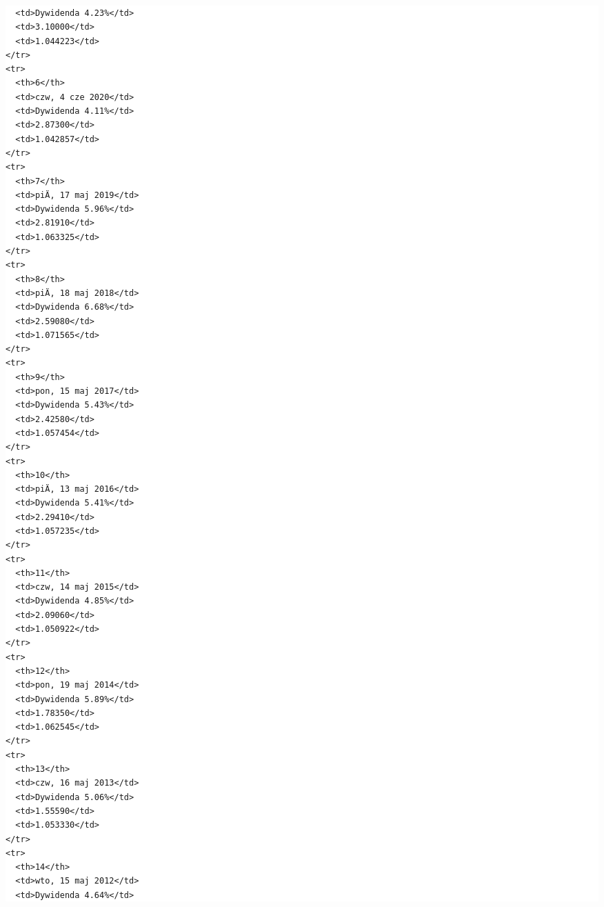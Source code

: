       <td>Dywidenda 4.23%</td>
      <td>3.10000</td>
      <td>1.044223</td>
    </tr>
    <tr>
      <th>6</th>
      <td>czw, 4 cze 2020</td>
      <td>Dywidenda 4.11%</td>
      <td>2.87300</td>
      <td>1.042857</td>
    </tr>
    <tr>
      <th>7</th>
      <td>piÄ, 17 maj 2019</td>
      <td>Dywidenda 5.96%</td>
      <td>2.81910</td>
      <td>1.063325</td>
    </tr>
    <tr>
      <th>8</th>
      <td>piÄ, 18 maj 2018</td>
      <td>Dywidenda 6.68%</td>
      <td>2.59080</td>
      <td>1.071565</td>
    </tr>
    <tr>
      <th>9</th>
      <td>pon, 15 maj 2017</td>
      <td>Dywidenda 5.43%</td>
      <td>2.42580</td>
      <td>1.057454</td>
    </tr>
    <tr>
      <th>10</th>
      <td>piÄ, 13 maj 2016</td>
      <td>Dywidenda 5.41%</td>
      <td>2.29410</td>
      <td>1.057235</td>
    </tr>
    <tr>
      <th>11</th>
      <td>czw, 14 maj 2015</td>
      <td>Dywidenda 4.85%</td>
      <td>2.09060</td>
      <td>1.050922</td>
    </tr>
    <tr>
      <th>12</th>
      <td>pon, 19 maj 2014</td>
      <td>Dywidenda 5.89%</td>
      <td>1.78350</td>
      <td>1.062545</td>
    </tr>
    <tr>
      <th>13</th>
      <td>czw, 16 maj 2013</td>
      <td>Dywidenda 5.06%</td>
      <td>1.55590</td>
      <td>1.053330</td>
    </tr>
    <tr>
      <th>14</th>
      <td>wto, 15 maj 2012</td>
      <td>Dywidenda 4.64%</td>